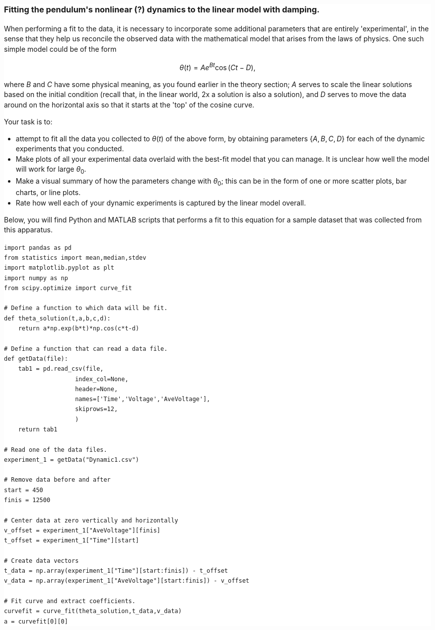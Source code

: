 ### Fitting the pendulum's nonlinear (?) dynamics to the linear model with damping.

When performing a fit to the data, it is necessary to incorporate some additional parameters that are entirely 'experimental', in the sense that they help us reconcile the observed data with the mathematical model that arises from the laws of physics. One such simple model could be of the form

$$\theta(t) = A e^{Bt} \cos (Ct -D),$$ 

where $B$ and $C$ have some physical meaning, as you found earlier in the theory section; $A$ serves to scale the linear solutions based on the initial condition (recall that, in the linear world, 2x a solution is also a solution), and $D$ serves to move the data around on the horizontal axis so that it starts at the 'top' of the cosine curve.

Your task is to:

- attempt to fit all the data you collected to $\theta(t)$ of the above form, by obtaining parameters $\{A,B,C,D\}$ for each of the dynamic experiments that you conducted.
- Make plots of all your experimental data overlaid with the best-fit model that you can manage. It is unclear how well the model will work for large $\theta_0$. 
- Make a visual summary of how the parameters change with $\theta_0$; this can be in the form of one or more scatter plots, bar charts, or line plots.
- Rate how well each of your dynamic experiments is captured by the linear model overall.


Below, you will find Python and MATLAB scripts that performs a fit to this equation for a sample dataset that was collected from this apparatus.

```
import pandas as pd
from statistics import mean,median,stdev
import matplotlib.pyplot as plt
import numpy as np
from scipy.optimize import curve_fit

# Define a function to which data will be fit.
def theta_solution(t,a,b,c,d):
    return a*np.exp(b*t)*np.cos(c*t-d)

# Define a function that can read a data file.
def getData(file):
    tab1 = pd.read_csv(file,
                    index_col=None,
                    header=None,
                    names=['Time','Voltage','AveVoltage'],
                    skiprows=12,
                    )
    return tab1

# Read one of the data files.
experiment_1 = getData("Dynamic1.csv")

# Remove data before and after
start = 450
finis = 12500

# Center data at zero vertically and horizontally
v_offset = experiment_1["AveVoltage"][finis]
t_offset = experiment_1["Time"][start]

# Create data vectors
t_data = np.array(experiment_1["Time"][start:finis]) - t_offset
v_data = np.array(experiment_1["AveVoltage"][start:finis]) - v_offset

# Fit curve and extract coefficients.
curvefit = curve_fit(theta_solution,t_data,v_data)
a = curvefit[0][0]
```